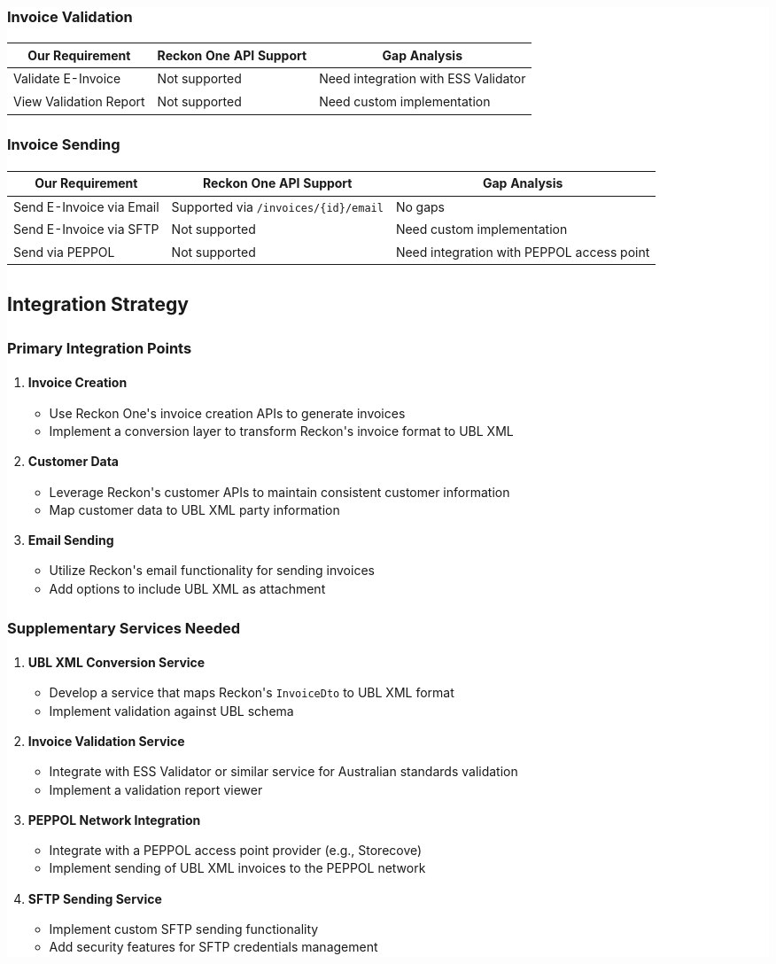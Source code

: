 ### Invoice Validation

| Our Requirement        | Reckon One API Support | Gap Analysis                        |
| ---------------------- | ---------------------- | ----------------------------------- |
| Validate E-Invoice     | Not supported          | Need integration with ESS Validator |
| View Validation Report | Not supported          | Need custom implementation          |

### Invoice Sending

| Our Requirement          | Reckon One API Support               | Gap Analysis                              |
| ------------------------ | ------------------------------------ | ----------------------------------------- |
| Send E-Invoice via Email | Supported via `/invoices/{id}/email` | No gaps                                   |
| Send E-Invoice via SFTP  | Not supported                        | Need custom implementation                |
| Send via PEPPOL          | Not supported                        | Need integration with PEPPOL access point |

## Integration Strategy

### Primary Integration Points

1. **Invoice Creation**

   - Use Reckon One's invoice creation APIs to generate invoices
   - Implement a conversion layer to transform Reckon's invoice format to UBL XML

2. **Customer Data**

   - Leverage Reckon's customer APIs to maintain consistent customer information
   - Map customer data to UBL XML party information

3. **Email Sending**
   - Utilize Reckon's email functionality for sending invoices
   - Add options to include UBL XML as attachment

### Supplementary Services Needed

1. **UBL XML Conversion Service**

   - Develop a service that maps Reckon's `InvoiceDto` to UBL XML format
   - Implement validation against UBL schema

2. **Invoice Validation Service**

   - Integrate with ESS Validator or similar service for Australian standards validation
   - Implement a validation report viewer

3. **PEPPOL Network Integration**

   - Integrate with a PEPPOL access point provider (e.g., Storecove)
   - Implement sending of UBL XML invoices to the PEPPOL network

4. **SFTP Sending Service**
   - Implement custom SFTP sending functionality
   - Add security features for SFTP credentials management
